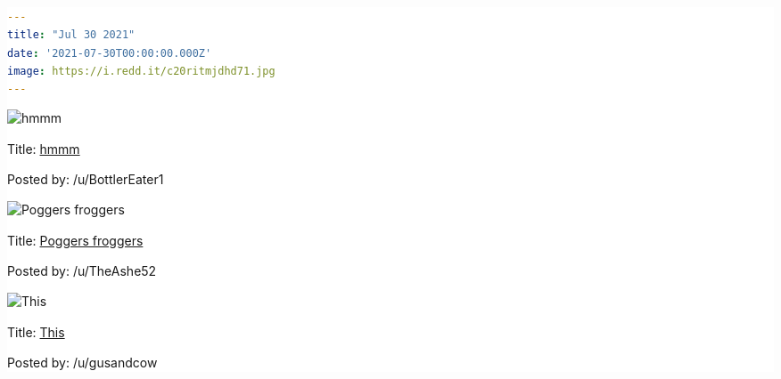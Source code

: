 ```yaml
---
title: "Jul 30 2021"
date: '2021-07-30T00:00:00.000Z'
image: https://i.redd.it/c20ritmjdhd71.jpg
---
```


<div class="card">
  <div class="card-image">
    <img class="post-img" src="https://i.redd.it/srse4raafjd71.jpg" alt="hmmm" title="hmmm" />
  </div>
  <div class="card-content">
    <div class="media">
      <div class="media-content">
        <p class="title is-4">
           Title: <a href="https://www.reddit.com/r/hmmm/comments/orwbbi/hmmm/">hmmm</a>
        </p>
        <p class="subtitle is-4">Posted by: /u/BottlerEater1</p>
      </div>
    </div>
  </div>
</div>

<div class="card">
  <div class="card-image">
    <img class="post-img" src="https://i.redd.it/j6q994mbxxc71.png" alt="Poggers froggers" title="Poggers froggers" />
  </div>
  <div class="card-content">
    <div class="media">
      <div class="media-content">
        <p class="title is-4">
           Title: <a href="https://www.reddit.com/r/memes/comments/opzozi/poggers_froggers/">Poggers froggers</a>
        </p>
        <p class="subtitle is-4">Posted by: /u/TheAshe52</p>
      </div>
    </div>
  </div>
</div>

<div class="card">
  <div class="card-image">
    <img class="post-img" src="https://i.redd.it/qnsapxkcxad71.jpg" alt="This" title="This" />
  </div>
  <div class="card-content">
    <div class="media">
      <div class="media-content">
        <p class="title is-4">
           Title: <a href="https://www.reddit.com/r/funnysigns/comments/or6cpk/this/">This</a>
        </p>
        <p class="subtitle is-4">Posted by: /u/gusandcow</p>
      </div>
    </div>
  </div>
</div>

